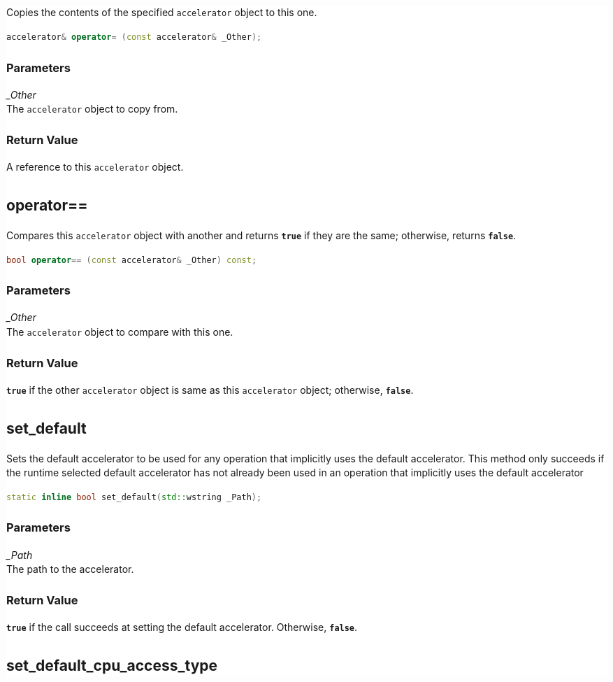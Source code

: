 Copies the contents of the specified `accelerator` object to this one.

```cpp
accelerator& operator= (const accelerator& _Other);
```

### Parameters

*_Other*<br/>
The `accelerator` object to copy from.

### Return Value

A reference to this `accelerator` object.

## <a name="operator_eq_eq"></a> operator==

Compares this `accelerator` object with another and returns **`true`** if they are the same; otherwise, returns **`false`**.

```cpp
bool operator== (const accelerator& _Other) const;
```

### Parameters

*_Other*<br/>
The `accelerator` object to compare with this one.

### Return Value

**`true`** if the other `accelerator` object is same as this `accelerator` object; otherwise, **`false`**.

## <a name="set_default"></a> set_default

Sets the default accelerator to be used for any operation that implicitly uses the default accelerator. This method only succeeds if the runtime selected default accelerator has not already been used in an operation that implicitly uses the default accelerator

```cpp
static inline bool set_default(std::wstring _Path);
```

### Parameters

*_Path*<br/>
The path to the accelerator.

### Return Value

**`true`** if the call succeeds at setting the default accelerator. Otherwise, **`false`**.

## <a name="set_default_cpu_access_type"></a> set_default_cpu_access_type
